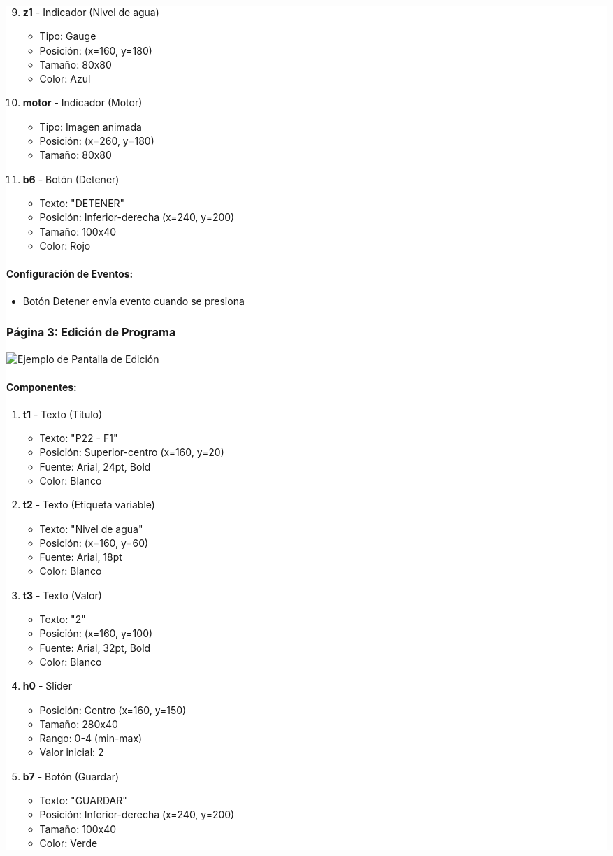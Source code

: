 9. **z1** - Indicador (Nivel de agua)
   - Tipo: Gauge
   - Posición: (x=160, y=180)
   - Tamaño: 80x80
   - Color: Azul

10. **motor** - Indicador (Motor)
    - Tipo: Imagen animada
    - Posición: (x=260, y=180)
    - Tamaño: 80x80

11. **b6** - Botón (Detener)
    - Texto: "DETENER"
    - Posición: Inferior-derecha (x=240, y=200)
    - Tamaño: 100x40
    - Color: Rojo

#### Configuración de Eventos:
- Botón Detener envía evento cuando se presiona

### Página 3: Edición de Programa

![Ejemplo de Pantalla de Edición](placeholder)

#### Componentes:
1. **t1** - Texto (Título)
   - Texto: "P22 - F1"
   - Posición: Superior-centro (x=160, y=20)
   - Fuente: Arial, 24pt, Bold
   - Color: Blanco

2. **t2** - Texto (Etiqueta variable)
   - Texto: "Nivel de agua"
   - Posición: (x=160, y=60)
   - Fuente: Arial, 18pt
   - Color: Blanco

3. **t3** - Texto (Valor)
   - Texto: "2"
   - Posición: (x=160, y=100)
   - Fuente: Arial, 32pt, Bold
   - Color: Blanco

4. **h0** - Slider
   - Posición: Centro (x=160, y=150)
   - Tamaño: 280x40
   - Rango: 0-4 (min-max)
   - Valor inicial: 2

5. **b7** - Botón (Guardar)
   - Texto: "GUARDAR"
   - Posición: Inferior-derecha (x=240, y=200)
   - Tamaño: 100x40
   - Color: Verde
